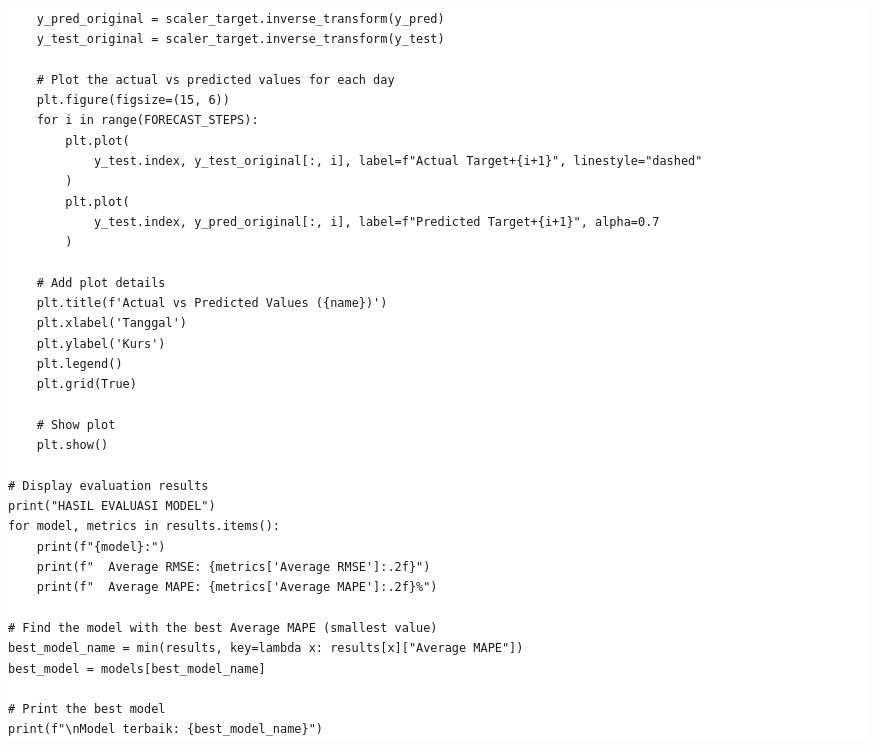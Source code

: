 ```{code-cell} python
    y_pred_original = scaler_target.inverse_transform(y_pred)
    y_test_original = scaler_target.inverse_transform(y_test)

    # Plot the actual vs predicted values for each day
    plt.figure(figsize=(15, 6))
    for i in range(FORECAST_STEPS):
        plt.plot(
            y_test.index, y_test_original[:, i], label=f"Actual Target+{i+1}", linestyle="dashed"
        )
        plt.plot(
            y_test.index, y_pred_original[:, i], label=f"Predicted Target+{i+1}", alpha=0.7
        )

    # Add plot details
    plt.title(f'Actual vs Predicted Values ({name})')
    plt.xlabel('Tanggal')
    plt.ylabel('Kurs')
    plt.legend()
    plt.grid(True)

    # Show plot
    plt.show()

# Display evaluation results
print("HASIL EVALUASI MODEL")
for model, metrics in results.items():
    print(f"{model}:")
    print(f"  Average RMSE: {metrics['Average RMSE']:.2f}")
    print(f"  Average MAPE: {metrics['Average MAPE']:.2f}%")

# Find the model with the best Average MAPE (smallest value)
best_model_name = min(results, key=lambda x: results[x]["Average MAPE"])
best_model = models[best_model_name]

# Print the best model
print(f"\nModel terbaik: {best_model_name}")

```